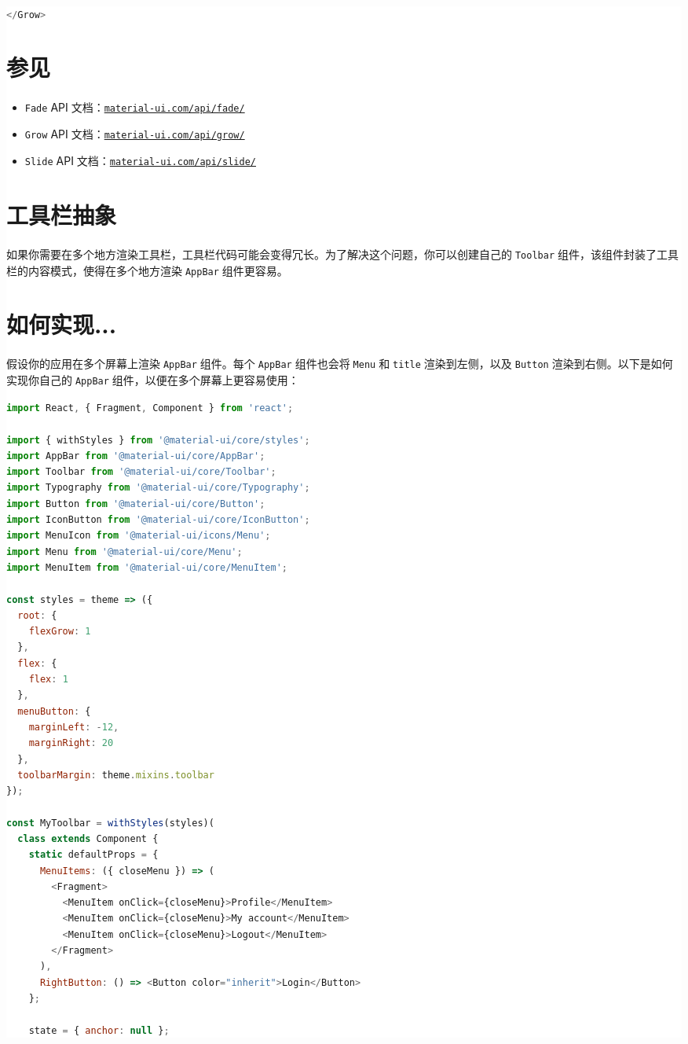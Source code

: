 ```js
</Grow>
```

# 参见

+   `Fade` API 文档：[`material-ui.com/api/fade/`](https://material-ui.com/api/fade/)

+   `Grow` API 文档：[`material-ui.com/api/grow/`](https://material-ui.com/api/grow/)

+   `Slide` API 文档：[`material-ui.com/api/slide/`](https://material-ui.com/api/slide/)

# 工具栏抽象

如果你需要在多个地方渲染工具栏，工具栏代码可能会变得冗长。为了解决这个问题，你可以创建自己的 `Toolbar` 组件，该组件封装了工具栏的内容模式，使得在多个地方渲染 `AppBar` 组件更容易。

# 如何实现...

假设你的应用在多个屏幕上渲染 `AppBar` 组件。每个 `AppBar` 组件也会将 `Menu` 和 `title` 渲染到左侧，以及 `Button` 渲染到右侧。以下是如何实现你自己的 `AppBar` 组件，以便在多个屏幕上更容易使用：

```js
import React, { Fragment, Component } from 'react';

import { withStyles } from '@material-ui/core/styles';
import AppBar from '@material-ui/core/AppBar';
import Toolbar from '@material-ui/core/Toolbar';
import Typography from '@material-ui/core/Typography';
import Button from '@material-ui/core/Button';
import IconButton from '@material-ui/core/IconButton';
import MenuIcon from '@material-ui/icons/Menu';
import Menu from '@material-ui/core/Menu';
import MenuItem from '@material-ui/core/MenuItem';

const styles = theme => ({
  root: {
    flexGrow: 1
  },
  flex: {
    flex: 1
  },
  menuButton: {
    marginLeft: -12,
    marginRight: 20
  },
  toolbarMargin: theme.mixins.toolbar
});

const MyToolbar = withStyles(styles)(
  class extends Component {
    static defaultProps = {
      MenuItems: ({ closeMenu }) => (
        <Fragment>
          <MenuItem onClick={closeMenu}>Profile</MenuItem>
          <MenuItem onClick={closeMenu}>My account</MenuItem>
          <MenuItem onClick={closeMenu}>Logout</MenuItem>
        </Fragment>
      ),
      RightButton: () => <Button color="inherit">Login</Button>
    };

    state = { anchor: null };
```